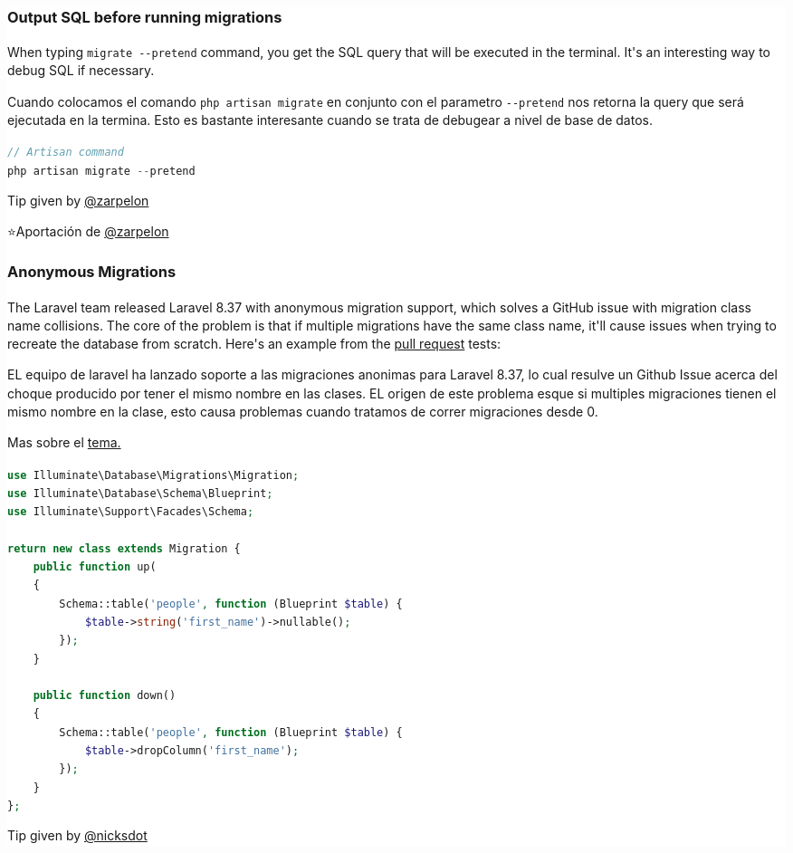 ### Output SQL before running migrations

When typing `migrate --pretend` command, you get the SQL query that will be executed in the terminal. It's an interesting way to debug SQL if necessary.

Cuando colocamos el comando `php artisan migrate` en conjunto con el parametro `--pretend` nos retorna la query que será ejecutada en la termina. Esto es bastante interesante cuando se trata de debugear a nivel de base de datos.

```php
// Artisan command
php artisan migrate --pretend
```

Tip given by [@zarpelon](https://github.com/zarpelon)

⭐Aportación de [@zarpelon](https://github.com/zarpelon)

### Anonymous Migrations

The Laravel team released Laravel 8.37 with anonymous migration support, which solves a GitHub issue with migration class name collisions. The core of the problem is that if multiple migrations have the same class name, it'll cause issues when trying to recreate the database from scratch.
Here's an example from the [pull request](https://github.com/laravel/framework/pull/36906) tests:

EL equipo de laravel ha lanzado soporte a las migraciones anonimas para Laravel 8.37, lo cual resulve un Github Issue acerca del choque producido por tener el mismo nombre en las clases. EL origen de este problema esque si multiples migraciones tienen el mismo nombre en la clase, esto causa problemas cuando tratamos de correr migraciones desde 0.

Mas sobre el [tema.](https://github.com/laravel/framework/pull/36906)

```php
use Illuminate\Database\Migrations\Migration;
use Illuminate\Database\Schema\Blueprint;
use Illuminate\Support\Facades\Schema;

return new class extends Migration {
    public function up(
    {
        Schema::table('people', function (Blueprint $table) {
            $table->string('first_name')->nullable();
        });
    }

    public function down()
    {
        Schema::table('people', function (Blueprint $table) {
            $table->dropColumn('first_name');
        });
    }
};
```

Tip given by [@nicksdot](https://twitter.com/nicksdot/status/1432340806275198978)
